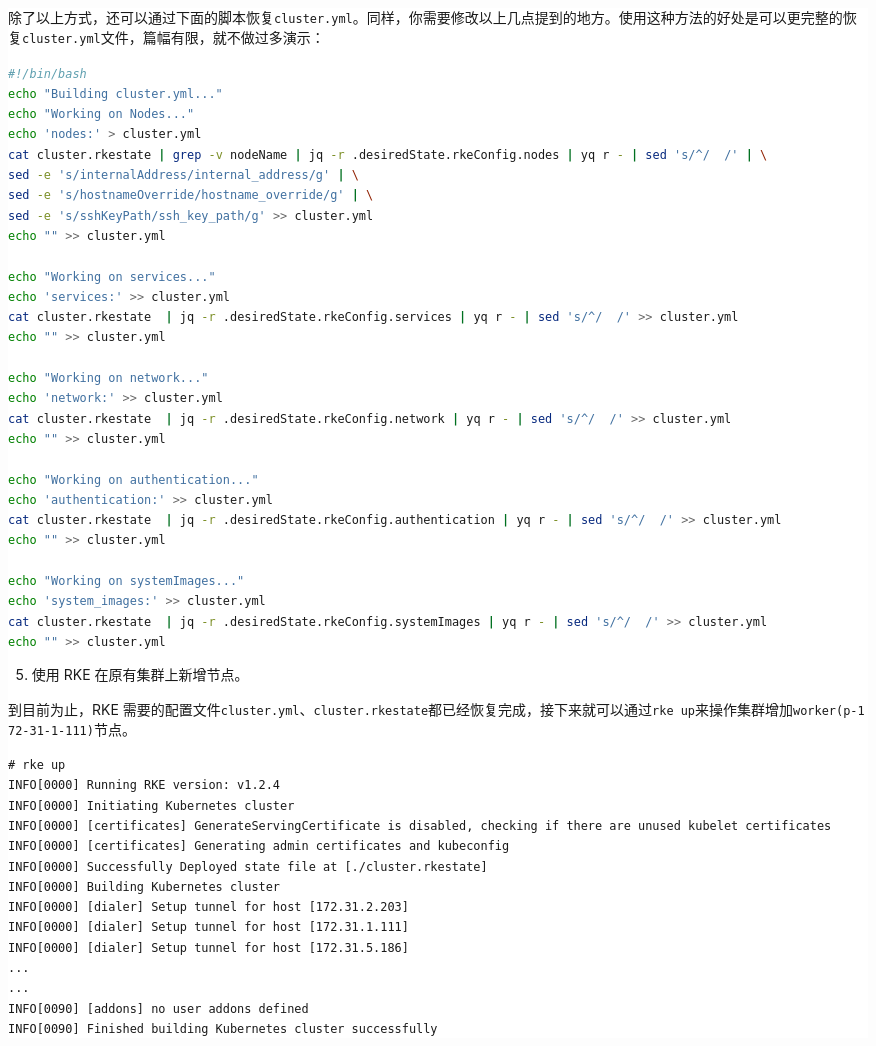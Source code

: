   除了以上方式，还可以通过下面的脚本恢复`cluster.yml`。同样，你需要修改以上几点提到的地方。使用这种方法的好处是可以更完整的恢复`cluster.yml`文件，篇幅有限，就不做过多演示：

  ```bash
  #!/bin/bash
  echo "Building cluster.yml..."
  echo "Working on Nodes..."
  echo 'nodes:' > cluster.yml
  cat cluster.rkestate | grep -v nodeName | jq -r .desiredState.rkeConfig.nodes | yq r - | sed 's/^/  /' | \
  sed -e 's/internalAddress/internal_address/g' | \
  sed -e 's/hostnameOverride/hostname_override/g' | \
  sed -e 's/sshKeyPath/ssh_key_path/g' >> cluster.yml
  echo "" >> cluster.yml

  echo "Working on services..."
  echo 'services:' >> cluster.yml
  cat cluster.rkestate  | jq -r .desiredState.rkeConfig.services | yq r - | sed 's/^/  /' >> cluster.yml
  echo "" >> cluster.yml

  echo "Working on network..."
  echo 'network:' >> cluster.yml
  cat cluster.rkestate  | jq -r .desiredState.rkeConfig.network | yq r - | sed 's/^/  /' >> cluster.yml
  echo "" >> cluster.yml

  echo "Working on authentication..."
  echo 'authentication:' >> cluster.yml
  cat cluster.rkestate  | jq -r .desiredState.rkeConfig.authentication | yq r - | sed 's/^/  /' >> cluster.yml
  echo "" >> cluster.yml

  echo "Working on systemImages..."
  echo 'system_images:' >> cluster.yml
  cat cluster.rkestate  | jq -r .desiredState.rkeConfig.systemImages | yq r - | sed 's/^/  /' >> cluster.yml
  echo "" >> cluster.yml
  ```


5. 使用 RKE 在原有集群上新增节点。

  到目前为止，RKE 需要的配置文件`cluster.yml`、`cluster.rkestate`都已经恢复完成，接下来就可以通过`rke up`来操作集群增加`worker(p-172-31-1-111)`节点。

  ```
  # rke up
  INFO[0000] Running RKE version: v1.2.4
  INFO[0000] Initiating Kubernetes cluster
  INFO[0000] [certificates] GenerateServingCertificate is disabled, checking if there are unused kubelet certificates
  INFO[0000] [certificates] Generating admin certificates and kubeconfig
  INFO[0000] Successfully Deployed state file at [./cluster.rkestate]
  INFO[0000] Building Kubernetes cluster
  INFO[0000] [dialer] Setup tunnel for host [172.31.2.203]
  INFO[0000] [dialer] Setup tunnel for host [172.31.1.111]
  INFO[0000] [dialer] Setup tunnel for host [172.31.5.186]
  ...
  ...
  INFO[0090] [addons] no user addons defined
  INFO[0090] Finished building Kubernetes cluster successfully
  ```
